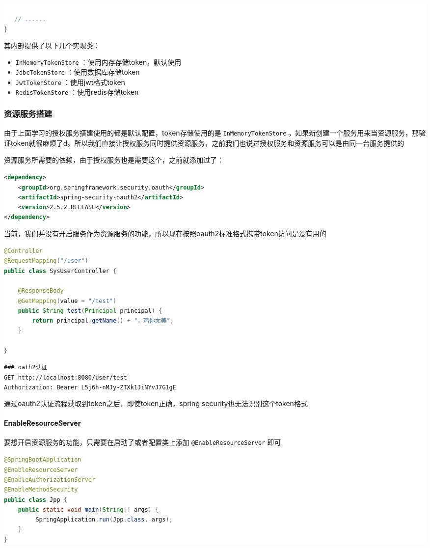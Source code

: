 ```java
    
   // ......
}
```

其内部提供了以下几个实现类：

- `InMemoryTokenStore` ：使用内存存储token，默认使用
- `JdbcTokenStore` ：使用数据库存储token
- `JwtTokenStore` ：使用jwt格式token
- `RedisTokenStore` ：使用redis存储token

### 资源服务搭建

由于上面学习的授权服务搭建使用的都是默认配置，token存储使用的是 `InMemoryTokenStore` ，如果新创建一个服务用来当资源服务，那验证token就很麻烦了d。所以我们直接让授权服务同时提供资源服务，之前我们也说过授权服务和资源服务可以是由同一台服务提供的

资源服务所需要的依赖，由于授权服务也是需要这个，之前就添加过了：

```xml
<dependency>
    <groupId>org.springframework.security.oauth</groupId>
    <artifactId>spring-security-oauth2</artifactId>
    <version>2.5.2.RELEASE</version>
</dependency>
```

当前，我们并没有开启服务作为资源服务的功能，所以现在按照oauth2标准格式携带token访问是没有用的

```java
@Controller
@RequestMapping("/user")
public class SysUserController {

    @ResponseBody
    @GetMapping(value = "/test")
    public String test(Principal principal) {
        return principal.getName() + "，鸡你太美";
    }

}
```

```http
### oath2认证
GET http://localhost:8080/user/test
Authorization: Bearer L5j6h-nMJy-ZTXk1JiNYvJ7G1gE
```

通过oauth2认证流程获取到token之后，即使token正确，spring security也无法识别这个token格式

#### EnableResourceServer

要想开启资源服务的功能，只需要在启动了或者配置类上添加 `@EnableResourceServer` 即可

```java
@SpringBootApplication
@EnableResourceServer
@EnableAuthorizationServer
@EnableMethodSecurity
public class Jpp {
    public static void main(String[] args) {
         SpringApplication.run(Jpp.class, args);
    }
}
```
